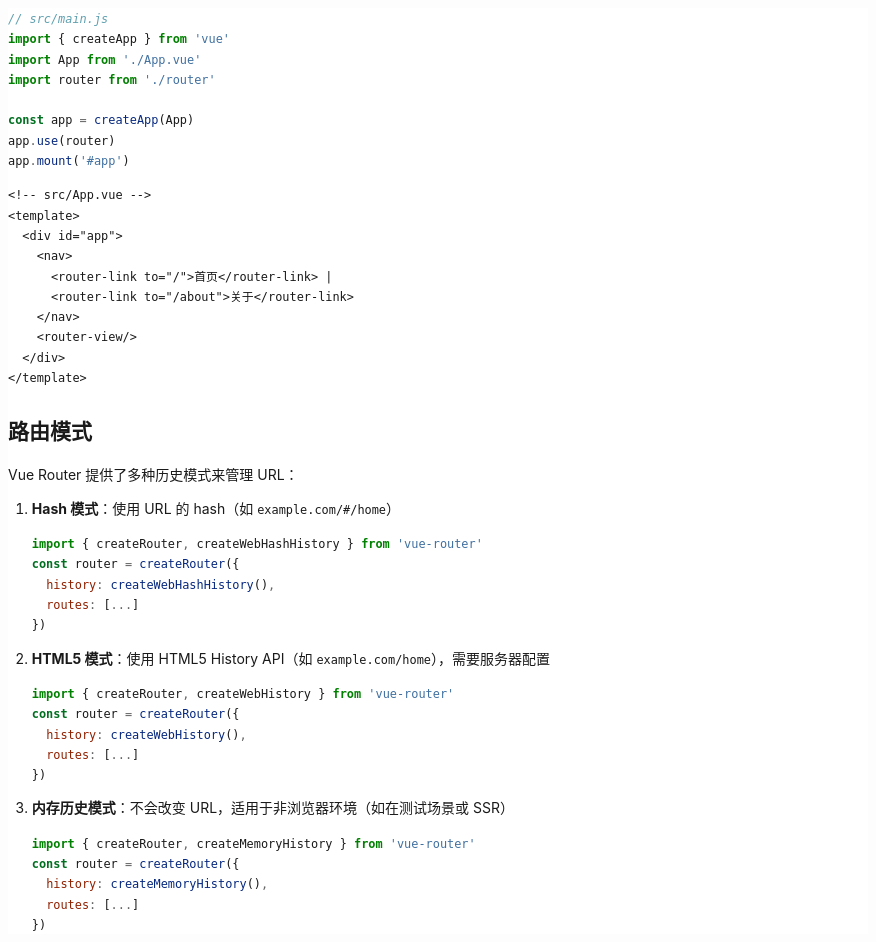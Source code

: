 ```javascript
// src/main.js
import { createApp } from 'vue'
import App from './App.vue'
import router from './router'

const app = createApp(App)
app.use(router)
app.mount('#app')
```

```vue
<!-- src/App.vue -->
<template>
  <div id="app">
    <nav>
      <router-link to="/">首页</router-link> |
      <router-link to="/about">关于</router-link>
    </nav>
    <router-view/>
  </div>
</template>
```

## 路由模式

Vue Router 提供了多种历史模式来管理 URL：

1. **Hash 模式**：使用 URL 的 hash（如 `example.com/#/home`）
   ```javascript
   import { createRouter, createWebHashHistory } from 'vue-router'
   const router = createRouter({
     history: createWebHashHistory(),
     routes: [...]
   })
   ```

2. **HTML5 模式**：使用 HTML5 History API（如 `example.com/home`），需要服务器配置
   ```javascript
   import { createRouter, createWebHistory } from 'vue-router'
   const router = createRouter({
     history: createWebHistory(),
     routes: [...]
   })
   ```

3. **内存历史模式**：不会改变 URL，适用于非浏览器环境（如在测试场景或 SSR）
   ```javascript
   import { createRouter, createMemoryHistory } from 'vue-router'
   const router = createRouter({
     history: createMemoryHistory(),
     routes: [...]
   })
   ```
